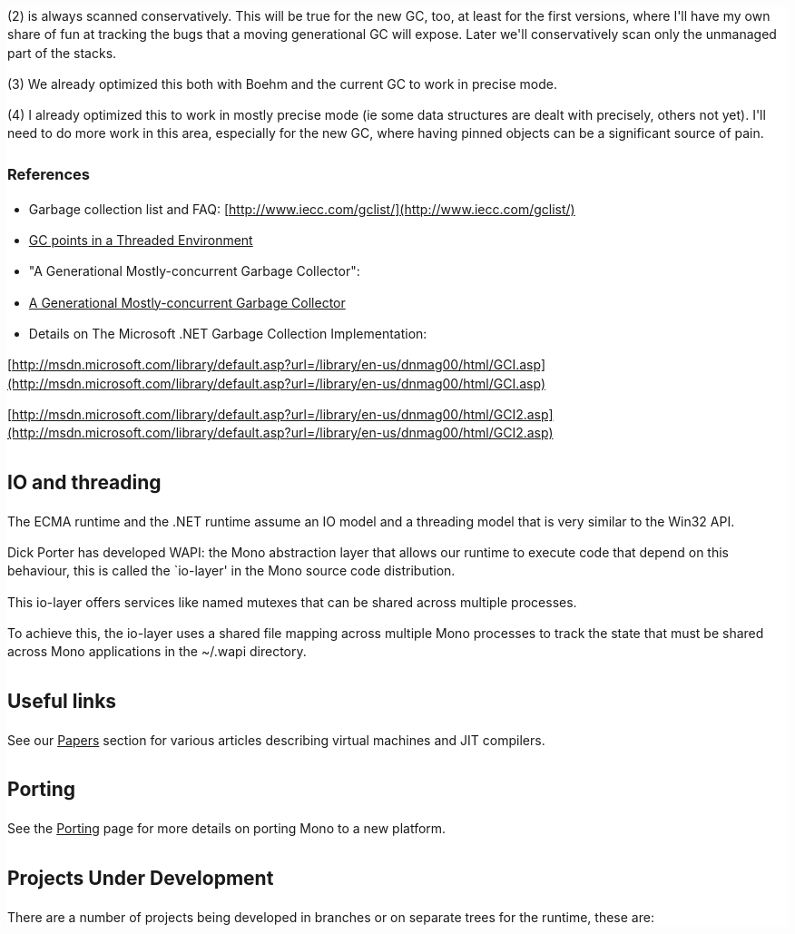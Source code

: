 (2) is always scanned conservatively. This will be true for the new GC, too, at least for the first versions, where I'll have my own share of fun at tracking the bugs that a moving generational GC will expose. Later we'll conservatively scan only the unmanaged part of the stacks.

(3) We already optimized this both with Boehm and the current GC to work in precise mode.

(4) I already optimized this to work in mostly precise mode (ie some data structures are dealt with precisely, others not yet). I'll need to do more work in this area, especially for the new GC, where having pinned objects can be a significant source of pain.

### References

-   Garbage collection list and FAQ: [http://www.iecc.com/gclist/](http://www.iecc.com/gclist/)

-   [GC points in a Threaded Environment](http://research.sun.com/techrep/1998/abstract-70.html)

-   "A Generational Mostly-concurrent Garbage Collector":

-   [A Generational Mostly-concurrent Garbage Collector](http://research.sun.com/techrep/2000/abstract-88.html)

-   Details on The Microsoft .NET Garbage Collection Implementation:

[http://msdn.microsoft.com/library/default.asp?url=/library/en-us/dnmag00/html/GCI.asp](http://msdn.microsoft.com/library/default.asp?url=/library/en-us/dnmag00/html/GCI.asp)

[http://msdn.microsoft.com/library/default.asp?url=/library/en-us/dnmag00/html/GCI2.asp](http://msdn.microsoft.com/library/default.asp?url=/library/en-us/dnmag00/html/GCI2.asp)

IO and threading
----------------

The ECMA runtime and the .NET runtime assume an IO model and a threading model that is very similar to the Win32 API.

Dick Porter has developed WAPI: the Mono abstraction layer that allows our runtime to execute code that depend on this behaviour, this is called the \`io-layer' in the Mono source code distribution.

This io-layer offers services like named mutexes that can be shared across multiple processes.

To achieve this, the io-layer uses a shared file mapping across multiple Mono processes to track the state that must be shared across Mono applications in the \~/.wapi directory.

Useful links
------------

See our [Papers](/archived/papers) section for various articles describing virtual machines and JIT compilers.

Porting
-------

See the [Porting](/docs/advanced/runtime/porting/) page for more details on porting Mono to a new platform.

Projects Under Development
--------------------------

There are a number of projects being developed in branches or on separate trees for the runtime, these are:
